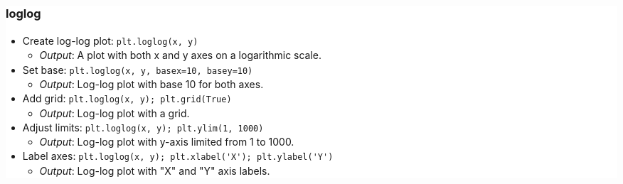 ### loglog
- Create log-log plot: `plt.loglog(x, y)`
  - *Output*: A plot with both x and y axes on a logarithmic scale.
- Set base: `plt.loglog(x, y, basex=10, basey=10)`
  - *Output*: Log-log plot with base 10 for both axes.
- Add grid: `plt.loglog(x, y); plt.grid(True)`
  - *Output*: Log-log plot with a grid.
- Adjust limits: `plt.loglog(x, y); plt.ylim(1, 1000)`
  - *Output*: Log-log plot with y-axis limited from 1 to 1000.
- Label axes: `plt.loglog(x, y); plt.xlabel('X'); plt.ylabel('Y')`
  - *Output*: Log-log plot with "X" and "Y" axis labels.